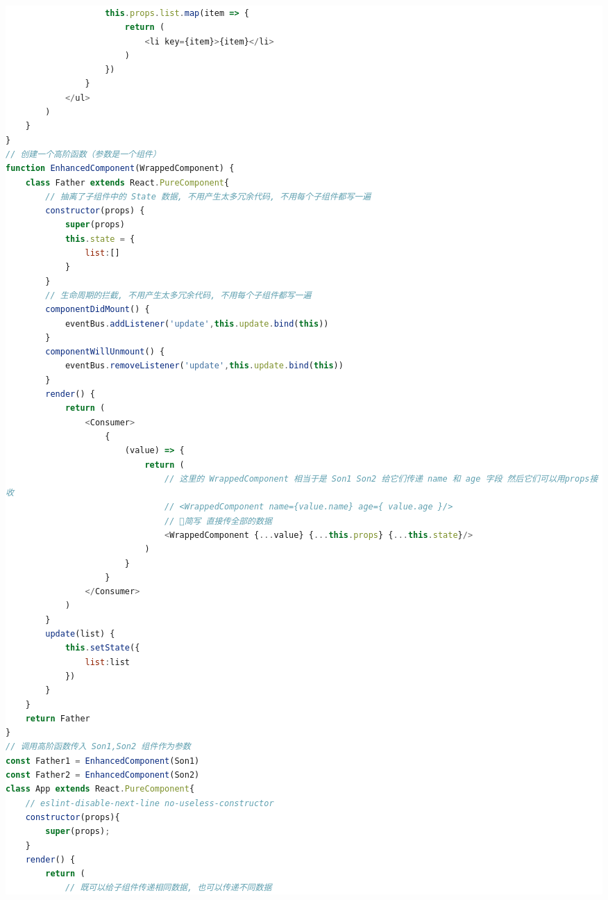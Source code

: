 ```js
                    this.props.list.map(item => {
                        return (
                            <li key={item}>{item}</li>
                        )
                    })
                }
            </ul>
        )
    }
}
// 创建一个高阶函数（参数是一个组件）
function EnhancedComponent(WrappedComponent) {
    class Father extends React.PureComponent{
        // 抽离了子组件中的 State 数据, 不用产生太多冗余代码, 不用每个子组件都写一遍
        constructor(props) {
            super(props)
            this.state = {
                list:[]
            }
        }
        // 生命周期的拦截, 不用产生太多冗余代码, 不用每个子组件都写一遍
        componentDidMount() {
            eventBus.addListener('update',this.update.bind(this))
        }
        componentWillUnmount() {
            eventBus.removeListener('update',this.update.bind(this))
        }
        render() {
            return (
                <Consumer>
                    {
                        (value) => {
                            return (
                                // 这里的 WrappedComponent 相当于是 Son1 Son2 给它们传递 name 和 age 字段 然后它们可以用props接收
                                // <WrappedComponent name={value.name} age={ value.age }/>
                                // 🔔简写 直接传全部的数据
                                <WrappedComponent {...value} {...this.props} {...this.state}/>
                            )
                        }
                    }
                </Consumer>
            )
        }
        update(list) {
            this.setState({
                list:list
            })
        }
    }
    return Father
}
// 调用高阶函数传入 Son1,Son2 组件作为参数
const Father1 = EnhancedComponent(Son1)
const Father2 = EnhancedComponent(Son2)
class App extends React.PureComponent{
    // eslint-disable-next-line no-useless-constructor
    constructor(props){
        super(props);
    }
    render() {
        return (
            // 既可以给子组件传递相同数据, 也可以传递不同数据
```